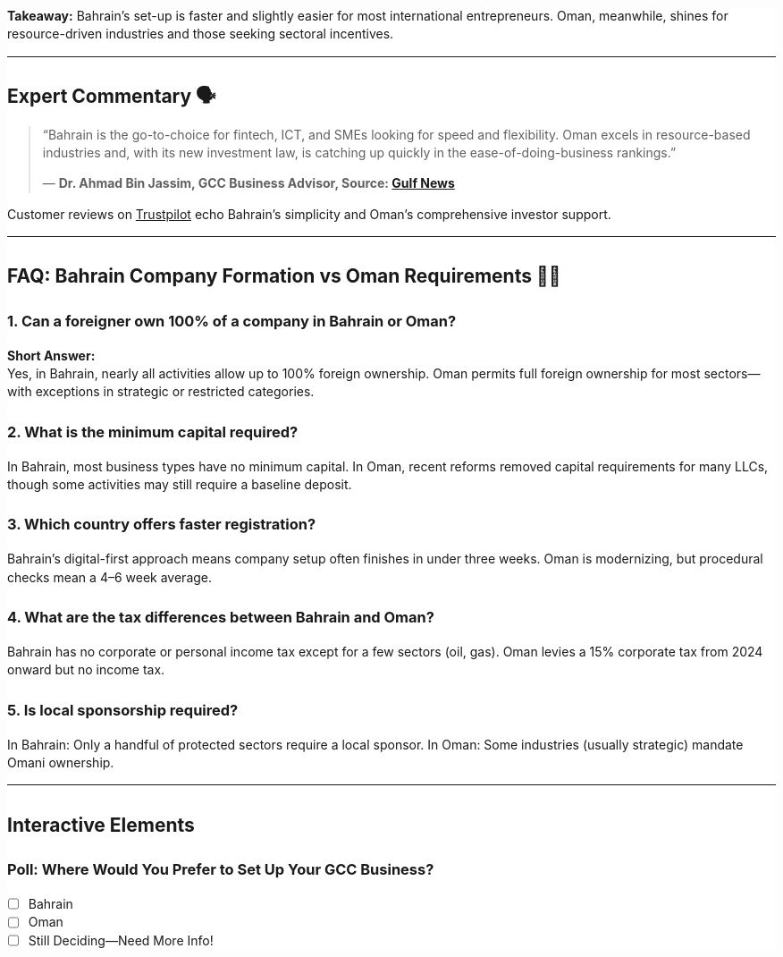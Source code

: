 **Takeaway:** Bahrain’s set-up is faster and slightly easier for most international entrepreneurs. Oman, meanwhile, shines for resource-driven industries and those seeking sectoral incentives.

---

## Expert Commentary 🗣️

> “Bahrain is the go-to-choice for fintech, ICT, and SMEs looking for speed and flexibility. Oman excels in resource-based industries and, with its new investment law, is catching up quickly in the ease-of-doing-business rankings.”
>
> — **Dr. Ahmad Bin Jassim, GCC Business Advisor, Source: [Gulf News](https://www.gulfnews.com/uae/bahrain)**

Customer reviews on [Trustpilot](https://www.trustpilot.com/) echo Bahrain’s simplicity and Oman’s comprehensive investor support.

---

## FAQ: Bahrain Company Formation vs Oman Requirements 🙋‍♂️

### 1. Can a foreigner own 100% of a company in Bahrain or Oman?
**Short Answer:**  
Yes, in Bahrain, nearly all activities allow up to 100% foreign ownership. Oman permits full foreign ownership for most sectors—with exceptions in strategic or restricted categories.

### 2. What is the minimum capital required?
In Bahrain, most business types have no minimum capital. In Oman, recent reforms removed capital requirements for many LLCs, though some activities may still require a baseline deposit.

### 3. Which country offers faster registration?
Bahrain’s digital-first approach means company setup often finishes in under three weeks. Oman is modernizing, but procedural checks mean a 4–6 week average.

### 4. What are the tax differences between Bahrain and Oman?
Bahrain has no corporate or personal income tax except for a few sectors (oil, gas). Oman levies a 15% corporate tax from 2024 onward but no income tax.

### 5. Is local sponsorship required?
In Bahrain: Only a handful of protected sectors require a local sponsor. In Oman: Some industries (usually strategic) mandate Omani ownership.

---

## Interactive Elements

### Poll: Where Would You Prefer to Set Up Your GCC Business?  
- [ ] Bahrain  
- [ ] Oman  
- [ ] Still Deciding—Need More Info!
